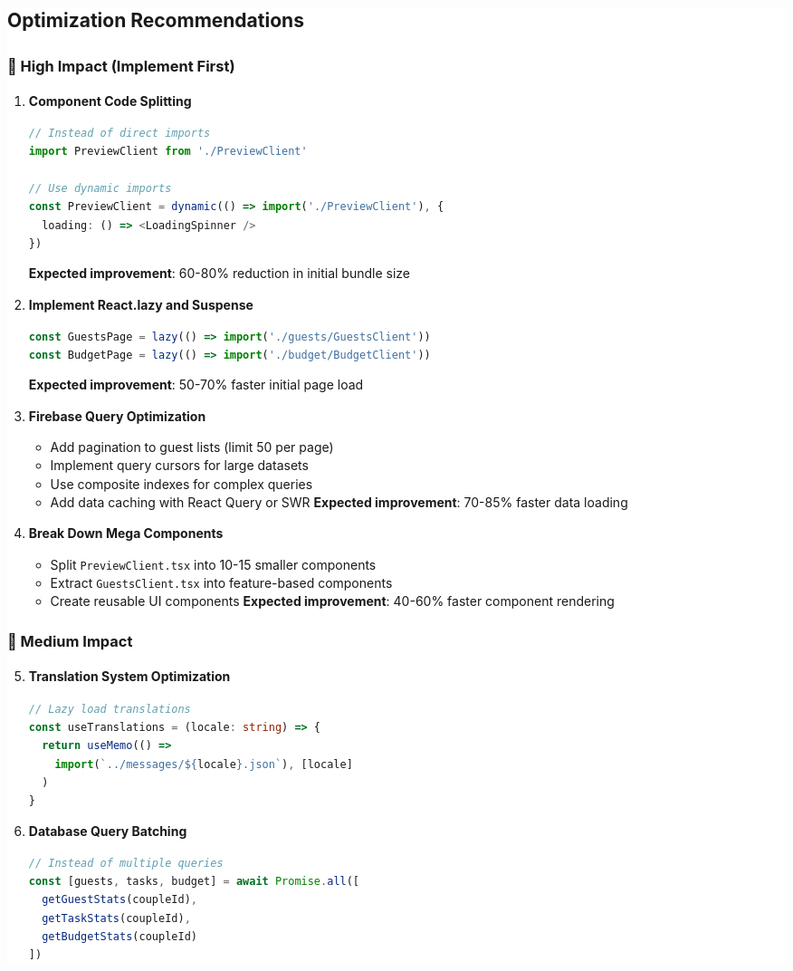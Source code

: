 ## Optimization Recommendations

### 🚀 High Impact (Implement First)

1. **Component Code Splitting**
   ```typescript
   // Instead of direct imports
   import PreviewClient from './PreviewClient'
   
   // Use dynamic imports
   const PreviewClient = dynamic(() => import('./PreviewClient'), {
     loading: () => <LoadingSpinner />
   })
   ```
   **Expected improvement**: 60-80% reduction in initial bundle size

2. **Implement React.lazy and Suspense**
   ```typescript
   const GuestsPage = lazy(() => import('./guests/GuestsClient'))
   const BudgetPage = lazy(() => import('./budget/BudgetClient'))
   ```
   **Expected improvement**: 50-70% faster initial page load

3. **Firebase Query Optimization**
   - Add pagination to guest lists (limit 50 per page)
   - Implement query cursors for large datasets
   - Use composite indexes for complex queries
   - Add data caching with React Query or SWR
   **Expected improvement**: 70-85% faster data loading

4. **Break Down Mega Components**
   - Split `PreviewClient.tsx` into 10-15 smaller components
   - Extract `GuestsClient.tsx` into feature-based components
   - Create reusable UI components
   **Expected improvement**: 40-60% faster component rendering

### 🎯 Medium Impact

5. **Translation System Optimization**
   ```typescript
   // Lazy load translations
   const useTranslations = (locale: string) => {
     return useMemo(() => 
       import(`../messages/${locale}.json`), [locale]
     )
   }
   ```

6. **Database Query Batching**
   ```typescript
   // Instead of multiple queries
   const [guests, tasks, budget] = await Promise.all([
     getGuestStats(coupleId),
     getTaskStats(coupleId), 
     getBudgetStats(coupleId)
   ])
   ```
